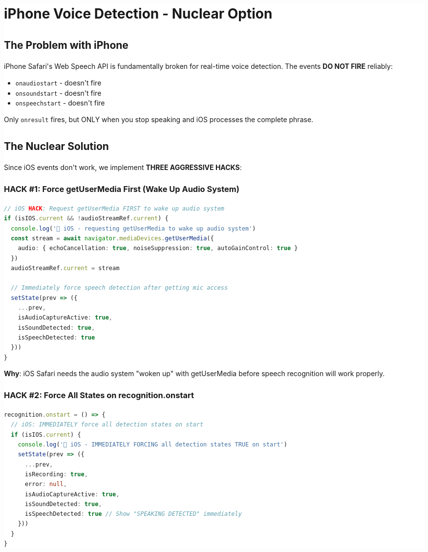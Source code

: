 # iPhone Voice Detection - Nuclear Option

## The Problem with iPhone

iPhone Safari's Web Speech API is fundamentally broken for real-time voice detection. The events **DO NOT FIRE** reliably:
- `onaudiostart` - doesn't fire
- `onsoundstart` - doesn't fire  
- `onspeechstart` - doesn't fire

Only `onresult` fires, but ONLY when you stop speaking and iOS processes the complete phrase.

## The Nuclear Solution

Since iOS events don't work, we implement **THREE AGGRESSIVE HACKS**:

### HACK #1: Force getUserMedia First (Wake Up Audio System)

```typescript
// iOS HACK: Request getUserMedia FIRST to wake up audio system
if (isIOS.current && !audioStreamRef.current) {
  console.log('🍎 iOS - requesting getUserMedia to wake up audio system')
  const stream = await navigator.mediaDevices.getUserMedia({ 
    audio: { echoCancellation: true, noiseSuppression: true, autoGainControl: true } 
  })
  audioStreamRef.current = stream
  
  // Immediately force speech detection after getting mic access
  setState(prev => ({
    ...prev,
    isAudioCaptureActive: true,
    isSoundDetected: true,
    isSpeechDetected: true
  }))
}
```

**Why**: iOS Safari needs the audio system "woken up" with getUserMedia before speech recognition will work properly.

### HACK #2: Force All States on recognition.onstart

```typescript
recognition.onstart = () => {
  // iOS: IMMEDIATELY force all detection states on start
  if (isIOS.current) {
    console.log('🍎 iOS - IMMEDIATELY FORCING all detection states TRUE on start')
    setState(prev => ({ 
      ...prev, 
      isRecording: true, 
      error: null,
      isAudioCaptureActive: true,
      isSoundDetected: true,
      isSpeechDetected: true // Show "SPEAKING DETECTED" immediately
    }))
  }
}
```
